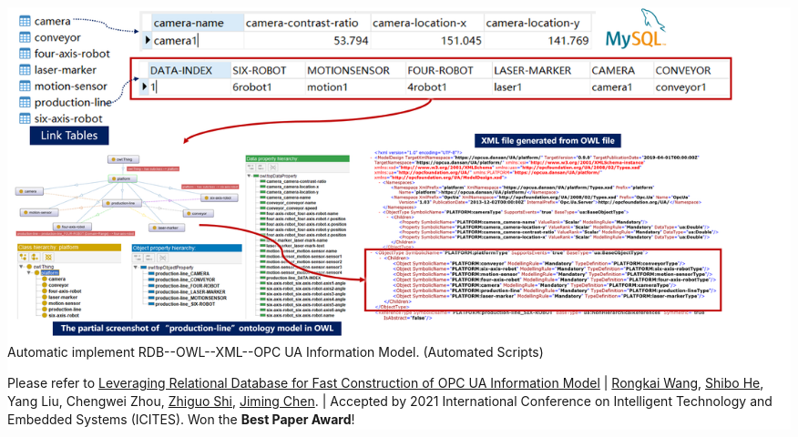 <img src="./Assets/Table2UA-case.png" width="800" alt="Tabel2UA-case">
Automatic implement RDB--OWL--XML--OPC UA Information Model. (Automated Scripts)

Please refer to [Leveraging Relational Database for Fast Construction of OPC UA Information Model](https://ieeexplore.ieee.org/document/9637064) | <u>Rongkai Wang</u>, [Shibo He](https://scholar.google.com/citations?hl=zh-CN&user=5GOcb4gAAAAJ&view_op=list_works&sortby=pubdate), Yang Liu, Chengwei Zhou, [Zhiguo Shi](https://person.zju.edu.cn/shizg/570480.html), [Jiming Chen](https://scholar.google.com/citations?user=zK9tvo8AAAAJ&hl=zh-CN). | Accepted by 2021 International Conference on Intelligent Technology and Embedded Systems (ICITES). Won the **Best Paper Award**!
